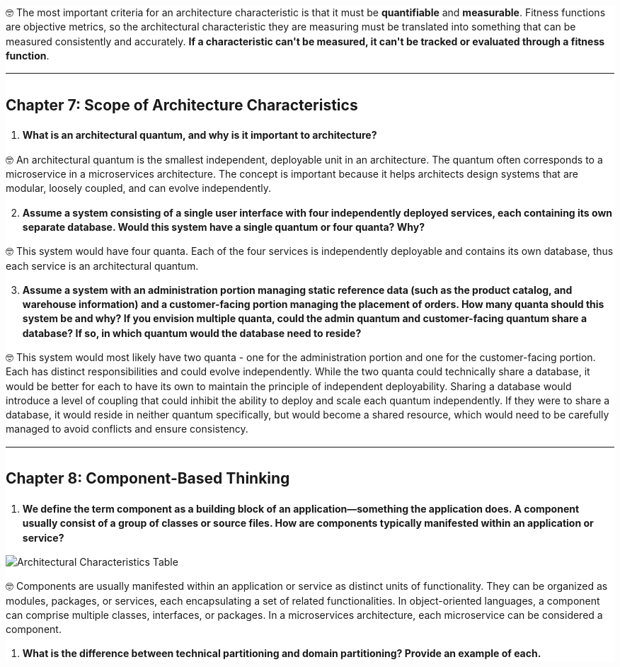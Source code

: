 🤓 The most important criteria for an architecture characteristic is that it must be **quantifiable** and **measurable**. Fitness functions are objective metrics, so the architectural characteristic they are measuring must be translated into something that can be measured consistently and accurately. **If a characteristic can't be measured, it can't be tracked or evaluated through a fitness function**.

---

## Chapter 7: Scope of Architecture Characteristics

1. **What is an architectural quantum, and why is it important to architecture?**

🤓 An architectural quantum is the smallest independent, deployable unit in an architecture. The quantum often corresponds to a microservice in a microservices architecture. The concept is important because it helps architects design systems that are modular, loosely coupled, and can evolve independently.

2. **Assume a system consisting of a single user interface with four independently deployed services, each containing its own separate database. Would this system have a single quantum or four quanta? Why?**

🤓 This system would have four quanta. Each of the four services is independently deployable and contains its own database, thus each service is an architectural quantum.

3. **Assume a system with an administration portion managing static reference data (such as the product catalog, and warehouse information) and a customer-facing portion managing the placement of orders. How many quanta should this system be and why? If you envision multiple quanta, could the admin quantum and customer-facing quantum share a database? If so, in which quantum would the database need to reside?**

🤓 This system would most likely have two quanta - one for the administration portion and one for the customer-facing portion. Each has distinct responsibilities and could evolve independently. While the two quanta could technically share a database, it would be better for each to have its own to maintain the principle of independent deployability. Sharing a database would introduce a level of coupling that could inhibit the ability to deploy and scale each quantum independently. If they were to share a database, it would reside in neither quantum specifically, but would become a shared resource, which would need to be carefully managed to avoid conflicts and ensure consistency.

---

## Chapter 8: Component-Based Thinking

1. **We define the term component as a building block of an application—something the application does. A component usually consist of a group of classes or source files. How are components typically manifested within an application or service?**

![Architectural Characteristics Table](images/books/software-architecture-component-levels.png)

🤓 Components are usually manifested within an application or service as distinct units of functionality. They can be organized as modules, packages, or services, each encapsulating a set of related functionalities. In object-oriented languages, a component can comprise multiple classes, interfaces, or packages. In a microservices architecture, each microservice can be considered a component.

1. **What is the difference between technical partitioning and domain partitioning? Provide an example of each.**
